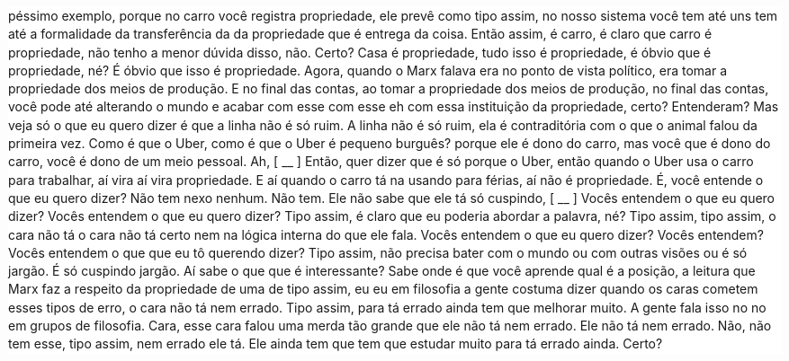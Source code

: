 péssimo exemplo, porque no carro você
registra propriedade, ele prevê como
tipo assim, no nosso sistema você tem
até uns tem até a formalidade da
transferência da da propriedade que é
entrega da coisa. Então assim, é carro,
é claro que carro é propriedade, não
tenho a menor dúvida disso, não. Certo?
Casa é propriedade, tudo isso é
propriedade, é óbvio que é propriedade,
né? É óbvio que isso é propriedade.
Agora, quando o Marx falava era no ponto
de vista político, era tomar a
propriedade dos meios de produção. E no
final das contas, ao tomar a propriedade
dos meios de produção, no final das
contas, você pode até alterando o mundo
e acabar com esse com esse eh com essa
instituição da propriedade, certo?
Entenderam? Mas veja só o que eu quero
dizer é que a linha não é só ruim. A
linha não é só ruim, ela é contraditória
com o que o animal falou da primeira
vez. Como é que o Uber, como é que o
Uber é pequeno burguês? porque ele é
dono do carro, mas você que é dono do
carro, você é dono de um meio pessoal.
Ah, [ __ ] Então, quer dizer que é só
porque o Uber, então quando o Uber usa o
carro para trabalhar, aí vira aí vira
propriedade. E aí quando o carro tá na
usando para férias, aí não é
propriedade. É, você entende o que eu
quero dizer? Não tem nexo nenhum. Não
tem. Ele não sabe que ele tá só
cuspindo, [ __ ] Vocês entendem o que eu
quero dizer?
Vocês entendem o que eu quero dizer?
Tipo assim, é claro que eu poderia
abordar a palavra, né? Tipo assim, tipo
assim, o cara não tá o cara não tá certo
nem na lógica interna do que ele fala.
Vocês entendem o que eu quero dizer?
Vocês entendem?
Vocês entendem o que que eu tô querendo
dizer? Tipo assim, não precisa bater com
o mundo ou com outras visões ou é só
jargão. É só cuspindo jargão. Aí sabe o
que que é interessante? Sabe onde é que
você aprende qual é a posição, a leitura
que Marx faz a respeito da propriedade
de uma de tipo assim, eu eu em filosofia
a gente costuma dizer quando os caras
cometem esses tipos de erro, o cara não
tá nem errado. Tipo assim, para tá
errado ainda tem que melhorar muito. A
gente fala isso no no em grupos de
filosofia. Cara, esse cara falou uma
merda tão grande que ele não tá nem
errado. Ele não tá nem errado. Não, não
tem esse, tipo assim, nem errado ele tá.
Ele ainda tem que tem que estudar muito
para tá errado ainda.
Certo?